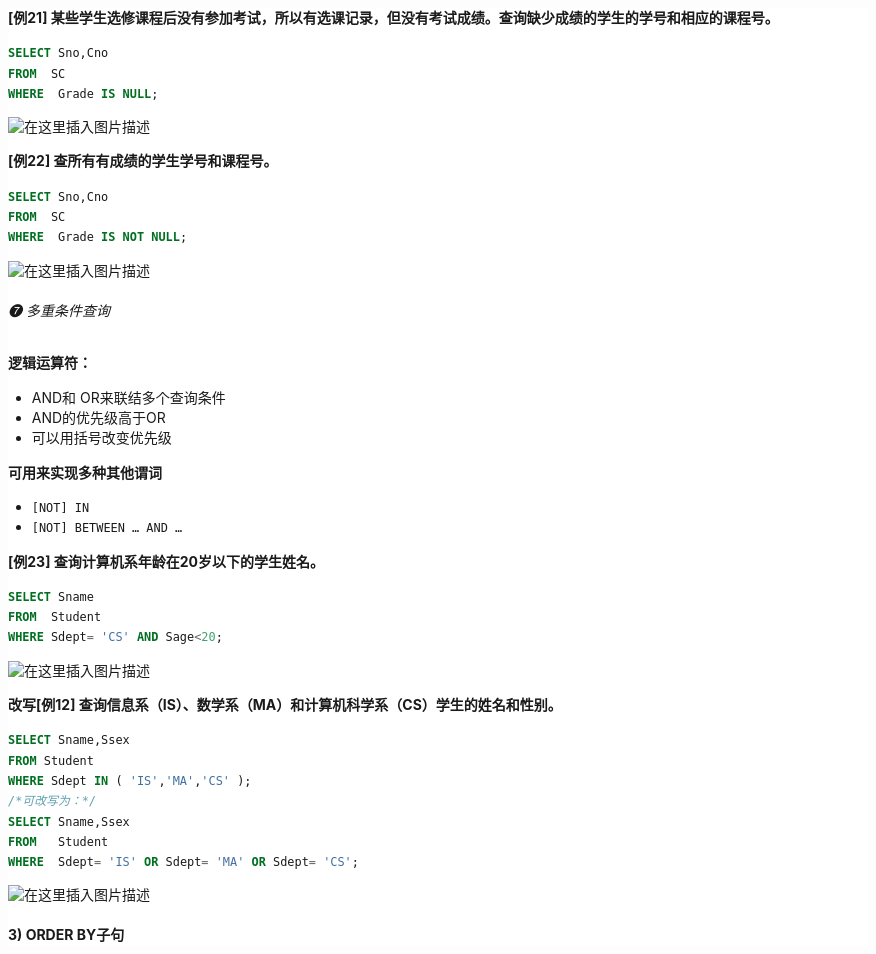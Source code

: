 **[例21] 某些学生选修课程后没有参加考试，所以有选课记录，但没有考试成绩。查询缺少成绩的学生的学号和相应的课程号。**

```sql
SELECT Sno,Cno
FROM  SC
WHERE  Grade IS NULL;
```

![在这里插入图片描述](https://gitee.com/fakerlove/picture_1/raw/master/20200328165627292.png)

**[例22] 查所有有成绩的学生学号和课程号。**

```sql
SELECT Sno,Cno
FROM  SC
WHERE  Grade IS NOT NULL;
```

![在这里插入图片描述](https://gitee.com/fakerlove/picture_1/raw/master/20200328165710331.png)

###### ❼ 多重条件查询

**逻辑运算符：**

- AND和 OR来联结多个查询条件
- AND的优先级高于OR
- 可以用括号改变优先级

**可用来实现多种其他谓词**

- `[NOT] IN`
- `[NOT] BETWEEN … AND …`

**[例23] 查询计算机系年龄在20岁以下的学生姓名。**

```sql
SELECT Sname
FROM  Student
WHERE Sdept= 'CS' AND Sage<20;
```

![在这里插入图片描述](https://gitee.com/fakerlove/picture_1/raw/master/20200328165915595.png)

**改写[例12] 查询信息系（IS）、数学系（MA）和计算机科学系（CS）学生的姓名和性别。**

```sql
SELECT Sname,Ssex
FROM Student
WHERE Sdept IN ( 'IS','MA','CS' );
/*可改写为：*/
SELECT Sname,Ssex
FROM   Student
WHERE  Sdept= 'IS' OR Sdept= 'MA' OR Sdept= 'CS';
```

![在这里插入图片描述](https://gitee.com/fakerlove/picture_1/raw/master/20200328170055535.png)

#### 3) ORDER BY子句
